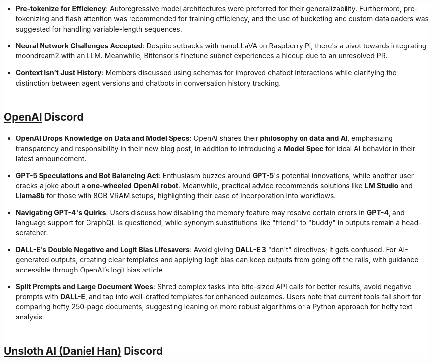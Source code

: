 - **Pre-tokenize for Efficiency**: Autoregressive model architectures were preferred for their generalizability. Furthermore, pre-tokenizing and flash attention was recommended for training efficiency, and the use of bucketing and custom dataloaders was suggested for handling variable-length sequences.

- **Neural Network Challenges Accepted**: Despite setbacks with nanoLLaVA on Raspberry Pi, there's a pivot towards integrating moondream2 with an LLM. Meanwhile, Bittensor's finetune subnet experiences a hiccup due to an unresolved PR. 

- **Context Isn’t Just History**: Members discussed using schemas for improved chatbot interactions while clarifying the distinction between agent versions and chatbots in conversation history tracking.



---



## [OpenAI](https://discord.com/channels/974519864045756446) Discord

- **OpenAI Drops Knowledge on Data and Model Specs**: OpenAI shares their **philosophy on data and AI**, emphasizing transparency and responsibility in [their new blog post](https://openai.com/index/approach-to-data-and-ai), in addition to introducing a **Model Spec** for ideal AI behavior in their [latest announcement](https://openai.com/index/introducing-the-model-spec).
  
- **GPT-5 Speculations and Bot Balancing Act**: Enthusiasm buzzes around **GPT-5**'s potential innovations, while another user cracks a joke about a **one-wheeled OpenAI robot**. Meanwhile, practical advice recommends solutions like **LM Studio** and **Llama8b** for those with 8GB VRAM setups, highlighting their ease of incorporation into workflows.

- **Navigating GPT-4's Quirks**: Users discuss how [disabling the memory feature](https://help.openai.com/en/articles/6825453-chatgpt-memory-a-guide) may resolve certain errors in **GPT-4**, and language support for GraphQL is questioned, while synonym substitutions like "friend" to "buddy" in outputs remain a head-scratcher.

- **DALL-E's Double Negative and Logit Bias Lifesavers**: Avoid giving **DALL-E 3** "don't" directives; it gets confused. For AI-generated outputs, creating clear templates and applying logit bias can keep outputs from going off the rails, with guidance accessible through [OpenAI’s logit bias article](https://help.openai.com/en/articles/5247780-using-logit-bias-to-alter-token-probability-with-the-openai-api).

- **Split Prompts and Large Document Woes**: Shred complex tasks into bite-sized API calls for better results, avoid negative prompts with **DALL-E**, and tap into well-crafted templates for enhanced outcomes. Users note that current tools fall short for comparing hefty 250-page documents, suggesting leaning on more robust algorithms or a Python approach for hefty text analysis.



---



## [Unsloth AI (Daniel Han)](https://discord.com/channels/1179035537009545276) Discord
